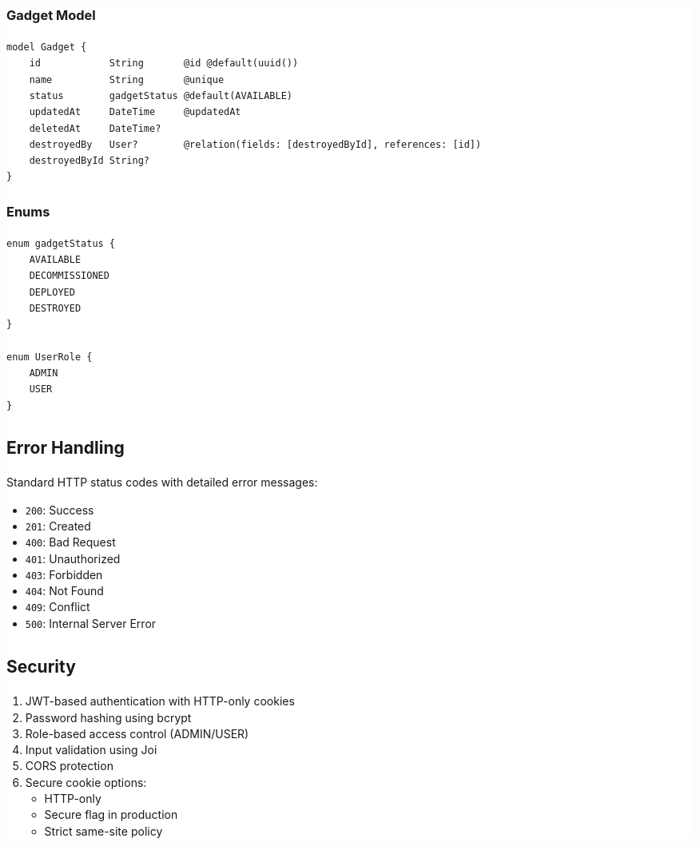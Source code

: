 ### Gadget Model
```prisma
model Gadget {
    id            String       @id @default(uuid())
    name          String       @unique
    status        gadgetStatus @default(AVAILABLE)
    updatedAt     DateTime     @updatedAt
    deletedAt     DateTime?
    destroyedBy   User?        @relation(fields: [destroyedById], references: [id])
    destroyedById String?
}
```

### Enums
```prisma
enum gadgetStatus {
    AVAILABLE
    DECOMMISSIONED
    DEPLOYED
    DESTROYED
}

enum UserRole {
    ADMIN
    USER
}
```

## Error Handling
Standard HTTP status codes with detailed error messages:
- `200`: Success
- `201`: Created
- `400`: Bad Request
- `401`: Unauthorized
- `403`: Forbidden
- `404`: Not Found
- `409`: Conflict
- `500`: Internal Server Error

## Security
1. JWT-based authentication with HTTP-only cookies
2. Password hashing using bcrypt
3. Role-based access control (ADMIN/USER)
4. Input validation using Joi
5. CORS protection
6. Secure cookie options:
   - HTTP-only
   - Secure flag in production
   - Strict same-site policy
